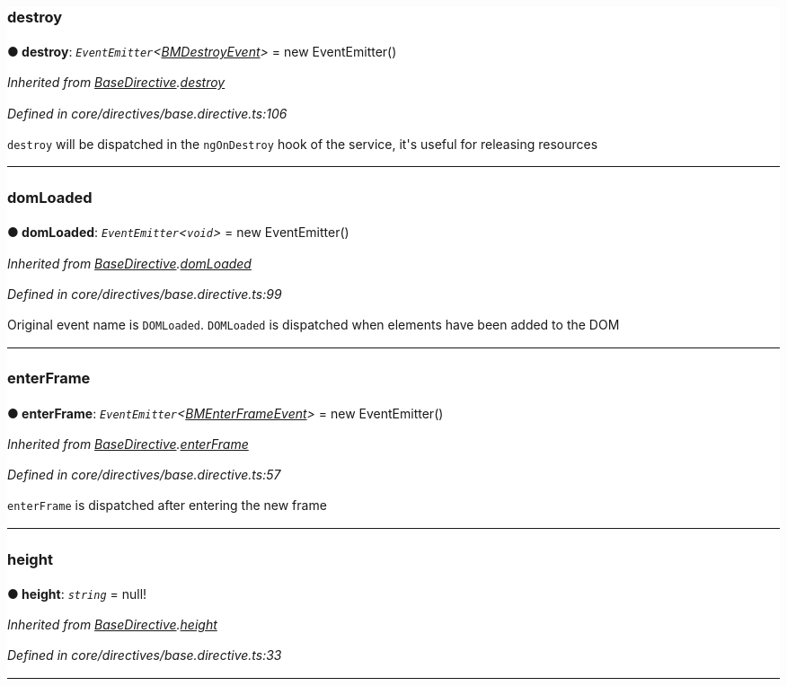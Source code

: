 ###  destroy

**● destroy**: *`EventEmitter`<[BMDestroyEvent](../interfaces/_symbols_.bmdestroyevent.md)>* =  new EventEmitter<BMDestroyEvent>()

*Inherited from [BaseDirective](_core_directives_base_directive_.basedirective.md).[destroy](_core_directives_base_directive_.basedirective.md#destroy)*

*Defined in core/directives/base.directive.ts:106*

`destroy` will be dispatched in the `ngOnDestroy` hook of the service, it's useful for releasing resources

___
<a id="domloaded"></a>

###  domLoaded

**● domLoaded**: *`EventEmitter`<`void`>* =  new EventEmitter<void>()

*Inherited from [BaseDirective](_core_directives_base_directive_.basedirective.md).[domLoaded](_core_directives_base_directive_.basedirective.md#domloaded)*

*Defined in core/directives/base.directive.ts:99*

Original event name is `DOMLoaded`. `DOMLoaded` is dispatched when elements have been added to the DOM

___
<a id="enterframe"></a>

###  enterFrame

**● enterFrame**: *`EventEmitter`<[BMEnterFrameEvent](../interfaces/_symbols_.bmenterframeevent.md)>* =  new EventEmitter<BMEnterFrameEvent>()

*Inherited from [BaseDirective](_core_directives_base_directive_.basedirective.md).[enterFrame](_core_directives_base_directive_.basedirective.md#enterframe)*

*Defined in core/directives/base.directive.ts:57*

`enterFrame` is dispatched after entering the new frame

___
<a id="height"></a>

###  height

**● height**: *`string`* =  null!

*Inherited from [BaseDirective](_core_directives_base_directive_.basedirective.md).[height](_core_directives_base_directive_.basedirective.md#height)*

*Defined in core/directives/base.directive.ts:33*

___
<a id="loadedimages"></a>

